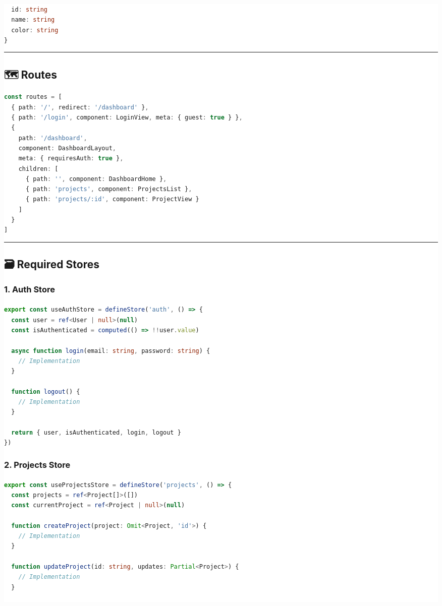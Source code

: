 ```typescript
  id: string
  name: string
  color: string
}
```

---

## 🗺️ Routes

```typescript
const routes = [
  { path: '/', redirect: '/dashboard' },
  { path: '/login', component: LoginView, meta: { guest: true } },
  {
    path: '/dashboard',
    component: DashboardLayout,
    meta: { requiresAuth: true },
    children: [
      { path: '', component: DashboardHome },
      { path: 'projects', component: ProjectsList },
      { path: 'projects/:id', component: ProjectView }
    ]
  }
]
```

---

## 🗃️ Required Stores

### **1. Auth Store**
```typescript
export const useAuthStore = defineStore('auth', () => {
  const user = ref<User | null>(null)
  const isAuthenticated = computed(() => !!user.value)
  
  async function login(email: string, password: string) {
    // Implementation
  }
  
  function logout() {
    // Implementation
  }
  
  return { user, isAuthenticated, login, logout }
})
```

### **2. Projects Store**
```typescript
export const useProjectsStore = defineStore('projects', () => {
  const projects = ref<Project[]>([])
  const currentProject = ref<Project | null>(null)
  
  function createProject(project: Omit<Project, 'id'>) {
    // Implementation
  }
  
  function updateProject(id: string, updates: Partial<Project>) {
    // Implementation
  }
  
```